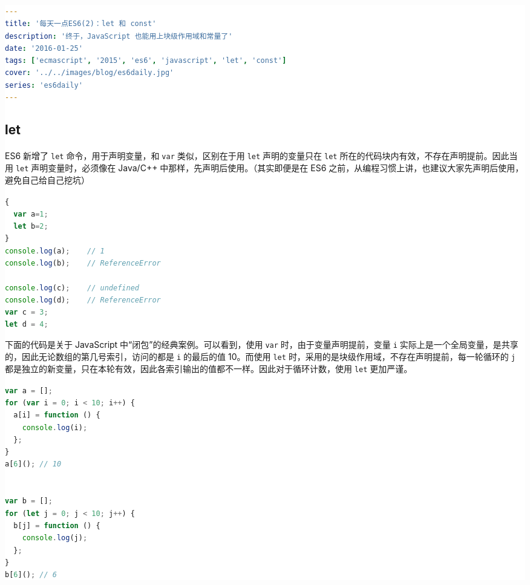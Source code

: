 ```yaml
---
title: '每天一点ES6(2)：let 和 const'
description: '终于，JavaScript 也能用上块级作用域和常量了'
date: '2016-01-25'
tags: ['ecmascript', '2015', 'es6', 'javascript', 'let', 'const']
cover: '../../images/blog/es6daily.jpg'
series: 'es6daily'
---
```


## let

ES6 新增了 `let` 命令，用于声明变量，和 `var` 类似，区别在于用 `let` 声明的变量只在 `let` 所在的代码块内有效，不存在声明提前。因此当用 `let` 声明变量时，必须像在 Java/C++ 中那样，先声明后使用。（其实即便是在 ES6 之前，从编程习惯上讲，也建议大家先声明后使用，避免自己给自己挖坑）

```javascript
{
  var a=1;
  let b=2;
}
console.log(a);    // 1
console.log(b);    // ReferenceError

console.log(c);    // undefined
console.log(d);    // ReferenceError
var c = 3;
let d = 4;
```

下面的代码是关于 JavaScript 中“闭包”的经典案例。可以看到，使用 `var` 时，由于变量声明提前，变量 `i` 实际上是一个全局变量，是共享的，因此无论数组的第几号索引，访问的都是 `i` 的最后的值 10。而使用 `let` 时，采用的是块级作用域，不存在声明提前，每一轮循环的 `j` 都是独立的新变量，只在本轮有效，因此各索引输出的值都不一样。因此对于循环计数，使用 `let` 更加严谨。

```javascript
var a = [];
for (var i = 0; i < 10; i++) {
  a[i] = function () {
    console.log(i);
  };
}
a[6](); // 10


var b = [];
for (let j = 0; j < 10; j++) {
  b[j] = function () {
    console.log(j);
  };
}
b[6](); // 6
```
